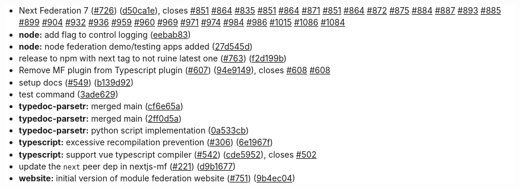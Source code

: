 * Next Federation 7 ([#726](https://github.com/brunos3d/universe/issues/726)) ([d50ca1e](https://github.com/brunos3d/universe/commit/d50ca1e4636c4e0a402190f6e9c3f69ed9ec8eac)), closes [#851](https://github.com/brunos3d/universe/issues/851) [#864](https://github.com/brunos3d/universe/issues/864) [#835](https://github.com/brunos3d/universe/issues/835) [#851](https://github.com/brunos3d/universe/issues/851) [#864](https://github.com/brunos3d/universe/issues/864) [#871](https://github.com/brunos3d/universe/issues/871) [#851](https://github.com/brunos3d/universe/issues/851) [#864](https://github.com/brunos3d/universe/issues/864) [#872](https://github.com/brunos3d/universe/issues/872) [#875](https://github.com/brunos3d/universe/issues/875) [#884](https://github.com/brunos3d/universe/issues/884) [#887](https://github.com/brunos3d/universe/issues/887) [#893](https://github.com/brunos3d/universe/issues/893) [#885](https://github.com/brunos3d/universe/issues/885) [#899](https://github.com/brunos3d/universe/issues/899) [#904](https://github.com/brunos3d/universe/issues/904) [#932](https://github.com/brunos3d/universe/issues/932) [#936](https://github.com/brunos3d/universe/issues/936) [#959](https://github.com/brunos3d/universe/issues/959) [#960](https://github.com/brunos3d/universe/issues/960) [#969](https://github.com/brunos3d/universe/issues/969) [#971](https://github.com/brunos3d/universe/issues/971) [#974](https://github.com/brunos3d/universe/issues/974) [#984](https://github.com/brunos3d/universe/issues/984) [#986](https://github.com/brunos3d/universe/issues/986) [#1015](https://github.com/brunos3d/universe/issues/1015) [#1086](https://github.com/brunos3d/universe/issues/1086) [#1084](https://github.com/brunos3d/universe/issues/1084)
* **node:** add flag to control logging ([eebab83](https://github.com/brunos3d/universe/commit/eebab83762a08d82393f04ed03c0af026356653a))
* **node:** node federation demo/testing apps added ([27d545d](https://github.com/brunos3d/universe/commit/27d545d99095da7134c392dbcd9fb135a170f6ef))
* release to npm with next tag to not ruine latest one ([#763](https://github.com/brunos3d/universe/issues/763)) ([f2d199b](https://github.com/brunos3d/universe/commit/f2d199b3b3fbbd428514b1ce1f139efc82f7fff0))
* Remove MF plugin from Typescript plugin ([#607](https://github.com/brunos3d/universe/issues/607)) ([94e9149](https://github.com/brunos3d/universe/commit/94e9149c4be12cc3e2627da7d7a9e11289cab894)), closes [#608](https://github.com/brunos3d/universe/issues/608) [#608](https://github.com/brunos3d/universe/issues/608)
* setup docs ([#549](https://github.com/brunos3d/universe/issues/549)) ([b139d92](https://github.com/brunos3d/universe/commit/b139d92032226102bb594695865979921d941944))
* test command ([3ade629](https://github.com/brunos3d/universe/commit/3ade629488f4ea1549314b82b41caef9a046da9f))
* **typedoc-parsetr:** merged main ([cf6e65a](https://github.com/brunos3d/universe/commit/cf6e65a4aa895d7c2dba8fdbd8ec22ec7bd8f514))
* **typedoc-parsetr:** merged main ([2ff0d5a](https://github.com/brunos3d/universe/commit/2ff0d5a075df3f241742cc7e516cd0378e8e1b3e))
* **typedoc-parsetr:** python script implementation ([0a533cb](https://github.com/brunos3d/universe/commit/0a533cb60e0c3ca269ab45df740c1367be175e80))
* **typescript:** excessive recompilation prevention ([#306](https://github.com/brunos3d/universe/issues/306)) ([6e1967f](https://github.com/brunos3d/universe/commit/6e1967f019afb25dfbcfe83627b08ae8b1fe97b2))
* **typescript:** support vue typescript compiler ([#542](https://github.com/brunos3d/universe/issues/542)) ([cde5952](https://github.com/brunos3d/universe/commit/cde5952c42ec19f87c5bc4dddb8d8be6f97c1c55)), closes [#502](https://github.com/brunos3d/universe/issues/502)
* update the `next` peer dep in nextjs-mf ([#221](https://github.com/brunos3d/universe/issues/221)) ([d9b1677](https://github.com/brunos3d/universe/commit/d9b16776b1c4ed61e6c0e0414ed452d7312c1806))
* **website:** initial version of module federation website ([#751](https://github.com/brunos3d/universe/issues/751)) ([9b4ec04](https://github.com/brunos3d/universe/commit/9b4ec048652f0d2237e9401912ead7c5bbe060c4))
